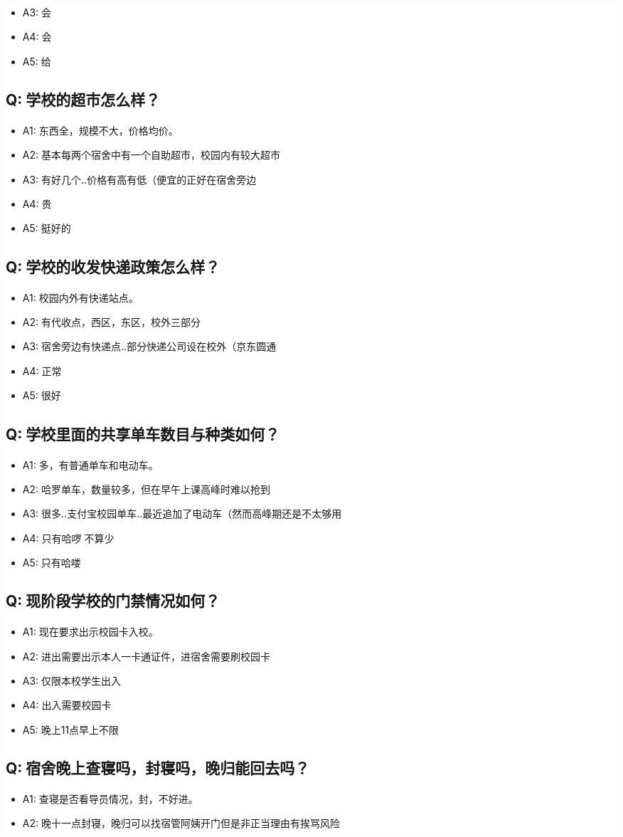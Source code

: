 - A3: 会

- A4: 会

- A5: 给

## Q: 学校的超市怎么样？

- A1: 东西全，规模不大，价格均价。

- A2: 基本每两个宿舍中有一个自助超市，校园内有较大超市

- A3: 有好几个..价格有高有低（便宜的正好在宿舍旁边

- A4: 贵

- A5: 挺好的

## Q: 学校的收发快递政策怎么样？

- A1: 校园内外有快递站点。

- A2: 有代收点，西区，东区，校外三部分

- A3: 宿舍旁边有快递点..部分快递公司设在校外（京东圆通

- A4: 正常

- A5: 很好

## Q: 学校里面的共享单车数目与种类如何？

- A1: 多，有普通单车和电动车。

- A2: 哈罗单车，数量较多，但在早午上课高峰时难以抢到

- A3: 很多..支付宝校园单车..最近追加了电动车（然而高峰期还是不太够用

- A4: 只有哈啰 不算少

- A5: 只有哈喽

## Q: 现阶段学校的门禁情况如何？

- A1: 现在要求出示校园卡入校。

- A2: 进出需要出示本人一卡通证件，进宿舍需要刷校园卡

- A3: 仅限本校学生出入

- A4: 出入需要校园卡

- A5: 晚上11点早上不限

## Q: 宿舍晚上查寝吗，封寝吗，晚归能回去吗？

- A1: 查寝是否看导员情况，封，不好进。

- A2: 晚十一点封寝，晚归可以找宿管阿姨开门但是非正当理由有挨骂风险
